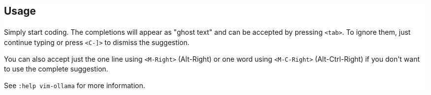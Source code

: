 ## Usage

Simply start coding. The completions will appear as "ghost text" and can be accepted by pressing `<tab>`. To ignore
them, just continue typing or press `<C-]>` to dismiss the suggestion.

You can also accept just the one line using `<M-Right>` (Alt-Right) or one word
using `<M-C-Right>` (Alt-Ctrl-Right) if you don't want to use the complete suggestion.

See `:help vim-ollama` for more information.

